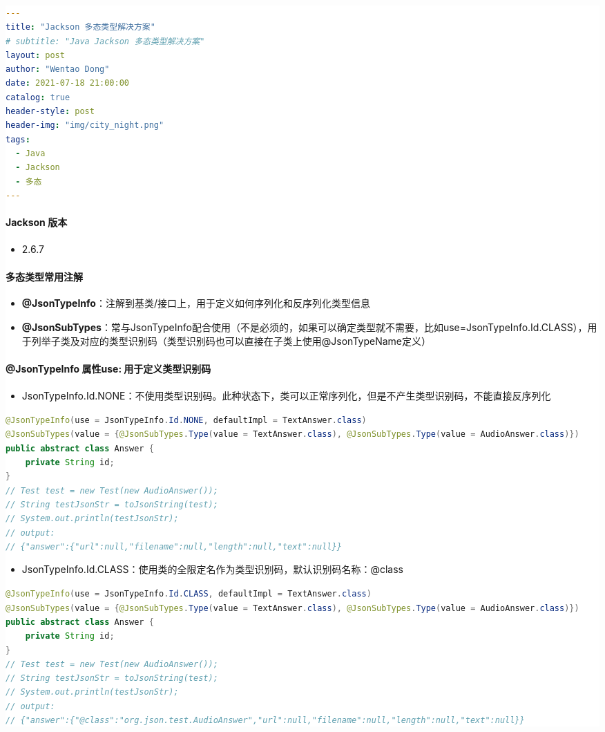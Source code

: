 ```yaml
---
title: "Jackson 多态类型解决方案"
# subtitle: "Java Jackson 多态类型解决方案"
layout: post
author: "Wentao Dong"
date: 2021-07-18 21:00:00
catalog: true
header-style: post
header-img: "img/city_night.png"
tags:
  - Java
  - Jackson
  - 多态
---
```


#### Jackson 版本

- 2.6.7

#### 多态类型常用注解

- **@JsonTypeInfo**：注解到基类/接口上，用于定义如何序列化和反序列化类型信息

- **@JsonSubTypes**：常与JsonTypeInfo配合使用（不是必须的，如果可以确定类型就不需要，比如use=JsonTypeInfo.Id.CLASS），用于列举子类及对应的类型识别码（类型识别码也可以直接在子类上使用@JsonTypeName定义）

#### **@JsonTypeInfo** 属性**use**: 用于定义类型识别码

- JsonTypeInfo.Id.NONE：不使用类型识别码。此种状态下，类可以正常序列化，但是不产生类型识别码，不能直接反序列化

```java
@JsonTypeInfo(use = JsonTypeInfo.Id.NONE, defaultImpl = TextAnswer.class)
@JsonSubTypes(value = {@JsonSubTypes.Type(value = TextAnswer.class), @JsonSubTypes.Type(value = AudioAnswer.class)})
public abstract class Answer {
    private String id;
}
// Test test = new Test(new AudioAnswer());
// String testJsonStr = toJsonString(test);
// System.out.println(testJsonStr);
// output: 
// {"answer":{"url":null,"filename":null,"length":null,"text":null}}
```

- JsonTypeInfo.Id.CLASS：使用类的全限定名作为类型识别码，默认识别码名称：@class

```java
@JsonTypeInfo(use = JsonTypeInfo.Id.CLASS, defaultImpl = TextAnswer.class)
@JsonSubTypes(value = {@JsonSubTypes.Type(value = TextAnswer.class), @JsonSubTypes.Type(value = AudioAnswer.class)})
public abstract class Answer {
    private String id;
}
// Test test = new Test(new AudioAnswer());
// String testJsonStr = toJsonString(test);
// System.out.println(testJsonStr);
// output: 
// {"answer":{"@class":"org.json.test.AudioAnswer","url":null,"filename":null,"length":null,"text":null}}
```
